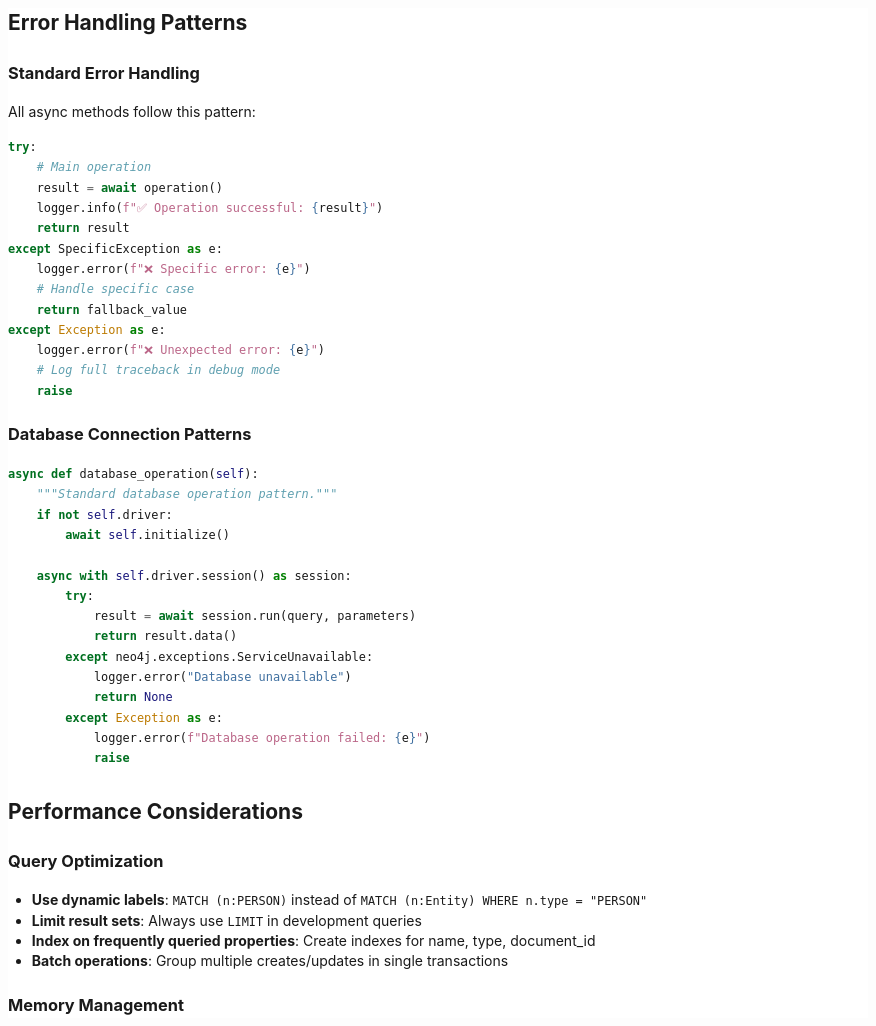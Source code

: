 ## Error Handling Patterns

### Standard Error Handling

All async methods follow this pattern:

```python
try:
    # Main operation
    result = await operation()
    logger.info(f"✅ Operation successful: {result}")
    return result
except SpecificException as e:
    logger.error(f"❌ Specific error: {e}")
    # Handle specific case
    return fallback_value
except Exception as e:
    logger.error(f"❌ Unexpected error: {e}")
    # Log full traceback in debug mode
    raise
```

### Database Connection Patterns

```python
async def database_operation(self):
    """Standard database operation pattern."""
    if not self.driver:
        await self.initialize()
    
    async with self.driver.session() as session:
        try:
            result = await session.run(query, parameters)
            return result.data()
        except neo4j.exceptions.ServiceUnavailable:
            logger.error("Database unavailable")
            return None
        except Exception as e:
            logger.error(f"Database operation failed: {e}")
            raise
```

## Performance Considerations

### Query Optimization

- **Use dynamic labels**: `MATCH (n:PERSON)` instead of `MATCH (n:Entity) WHERE n.type = "PERSON"`
- **Limit result sets**: Always use `LIMIT` in development queries
- **Index on frequently queried properties**: Create indexes for name, type, document_id
- **Batch operations**: Group multiple creates/updates in single transactions

### Memory Management
